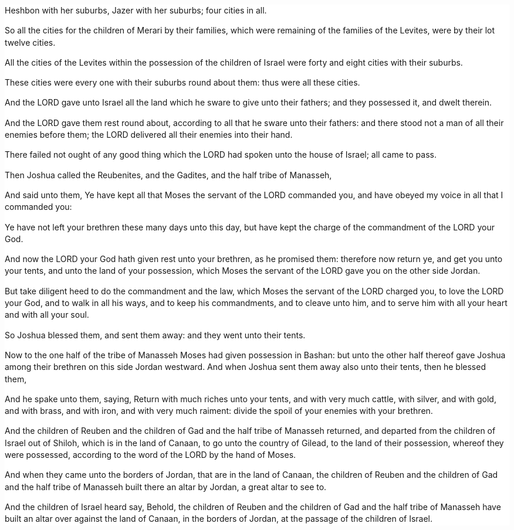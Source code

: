 <p id="kjvjos-21:39">Heshbon with her suburbs, Jazer with her suburbs; four cities in all.</p>

<p id="kjvjos-21:40">So all the cities for the children of Merari by their families, which were remaining of the families of the Levites, were by their lot twelve cities.</p>

<p id="kjvjos-21:41">All the cities of the Levites within the possession of the children of Israel were forty and eight cities with their suburbs.</p>

<p id="kjvjos-21:42">These cities were every one with their suburbs round about them: thus were all these cities.</p>

<p id="kjvjos-21:43">And the LORD gave unto Israel all the land which he sware to give unto their fathers; and they possessed it, and dwelt therein.</p>

<p id="kjvjos-21:44">And the LORD gave them rest round about, according to all that he sware unto their fathers: and there stood not a man of all their enemies before them; the LORD delivered all their enemies into their hand.</p>

<p id="kjvjos-21:45">There failed not ought of any good thing which the LORD had spoken unto the house of Israel; all came to pass.</p>

<p id="kjvjos-22:1">Then Joshua called the Reubenites, and the Gadites, and the half tribe of Manasseh,</p>

<p id="kjvjos-22:2">And said unto them, Ye have kept all that Moses the servant of the LORD commanded you, and have obeyed my voice in all that I commanded you:</p>

<p id="kjvjos-22:3">Ye have not left your brethren these many days unto this day, but have kept the charge of the commandment of the LORD your God.</p>

<p id="kjvjos-22:4">And now the LORD your God hath given rest unto your brethren, as he promised them: therefore now return ye, and get you unto your tents, and unto the land of your possession, which Moses the servant of the LORD gave you on the other side Jordan.</p>

<p id="kjvjos-22:5">But take diligent heed to do the commandment and the law, which Moses the servant of the LORD charged you, to love the LORD your God, and to walk in all his ways, and to keep his commandments, and to cleave unto him, and to serve him with all your heart and with all your soul.</p>

<p id="kjvjos-22:6">So Joshua blessed them, and sent them away: and they went unto their tents.</p>

<p id="kjvjos-22:7">Now to the one half of the tribe of Manasseh Moses had given possession in Bashan: but unto the other half thereof gave Joshua among their brethren on this side Jordan westward. And when Joshua sent them away also unto their tents, then he blessed them,</p>

<p id="kjvjos-22:8">And he spake unto them, saying, Return with much riches unto your tents, and with very much cattle, with silver, and with gold, and with brass, and with iron, and with very much raiment: divide the spoil of your enemies with your brethren.</p>

<p id="kjvjos-22:9">And the children of Reuben and the children of Gad and the half tribe of Manasseh returned, and departed from the children of Israel out of Shiloh, which is in the land of Canaan, to go unto the country of Gilead, to the land of their possession, whereof they were possessed, according to the word of the LORD by the hand of Moses.</p>

<p id="kjvjos-22:10">And when they came unto the borders of Jordan, that are in the land of Canaan, the children of Reuben and the children of Gad and the half tribe of Manasseh built there an altar by Jordan, a great altar to see to.</p>

<p id="kjvjos-22:11">And the children of Israel heard say, Behold, the children of Reuben and the children of Gad and the half tribe of Manasseh have built an altar over against the land of Canaan, in the borders of Jordan, at the passage of the children of Israel.</p>
